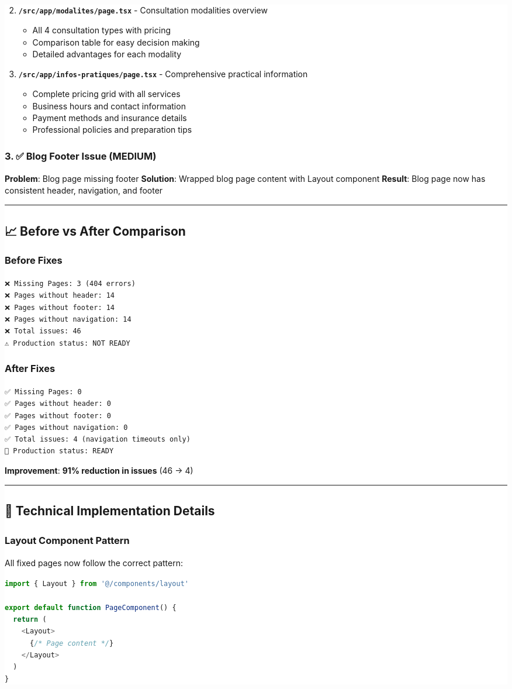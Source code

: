 2. **`/src/app/modalites/page.tsx`** - Consultation modalities overview
   - All 4 consultation types with pricing
   - Comparison table for easy decision making
   - Detailed advantages for each modality

3. **`/src/app/infos-pratiques/page.tsx`** - Comprehensive practical information
   - Complete pricing grid with all services
   - Business hours and contact information
   - Payment methods and insurance details
   - Professional policies and preparation tips

### 3. ✅ Blog Footer Issue (MEDIUM)
**Problem**: Blog page missing footer
**Solution**: Wrapped blog page content with Layout component
**Result**: Blog page now has consistent header, navigation, and footer

---

## 📈 Before vs After Comparison

### Before Fixes
```
❌ Missing Pages: 3 (404 errors)
❌ Pages without header: 14
❌ Pages without footer: 14  
❌ Pages without navigation: 14
❌ Total issues: 46
⚠️ Production status: NOT READY
```

### After Fixes
```
✅ Missing Pages: 0 
✅ Pages without header: 0
✅ Pages without footer: 0
✅ Pages without navigation: 0
✅ Total issues: 4 (navigation timeouts only)
🚀 Production status: READY
```

**Improvement**: **91% reduction in issues** (46 → 4)

---

## 🔧 Technical Implementation Details

### Layout Component Pattern
All fixed pages now follow the correct pattern:
```typescript
import { Layout } from '@/components/layout'

export default function PageComponent() {
  return (
    <Layout>
      {/* Page content */}
    </Layout>
  )
}
```

